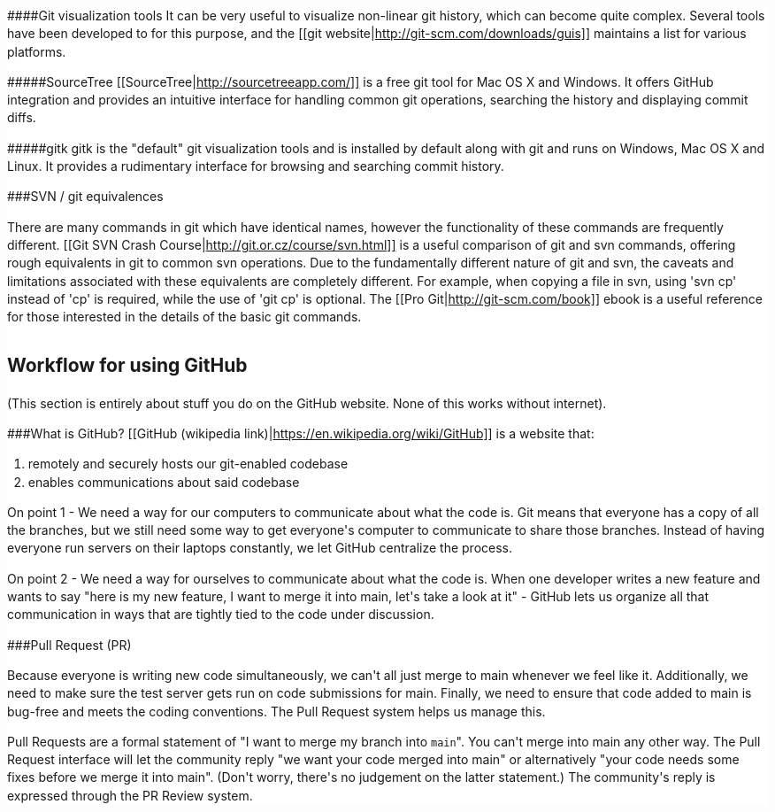 ####Git visualization tools
It can be very useful to visualize non-linear git history, which can become quite complex. Several tools have been developed to for this purpose, and the [[git website|http://git-scm.com/downloads/guis]] maintains a list for various platforms.

#####SourceTree
[[SourceTree|http://sourcetreeapp.com/]] is a free git tool for Mac OS X and Windows.  It offers GitHub integration and provides an intuitive interface for handling common git operations, searching the history and displaying commit diffs.

#####gitk
gitk is the "default" git visualization tools and is installed by default along with git and runs on Windows, Mac OS X and Linux. It provides a rudimentary interface for browsing and searching commit history.


###SVN / git equivalences

There are many commands in git which have identical names, however the functionality of these commands are frequently different. [[Git SVN Crash Course|http://git.or.cz/course/svn.html]] is a useful comparison of git and svn commands, offering rough equivalents in git to common svn operations.  Due to the fundamentally different nature of git and svn, the caveats and limitations associated with these equivalents are completely different.  For example, when copying a file in svn, using 'svn cp' instead of 'cp' is required, while the use of 'git cp' is optional. The [[Pro Git|http://git-scm.com/book]] ebook is a useful reference for those interested in the details of the basic git commands.

## Workflow for using GitHub

(This section is entirely about stuff you do on the GitHub website.  None of this works without internet).

###What is GitHub?
[[GitHub (wikipedia link)|https://en.wikipedia.org/wiki/GitHub]] is a website that:
1. remotely and securely hosts our git-enabled codebase
2. enables communications about said codebase

On point 1 - We need a way for our computers to communicate about what the code is.  Git means that everyone has a copy of all the branches, but we still need some way to get everyone's computer to communicate to share those branches.  Instead of having everyone run servers on their laptops constantly, we let GitHub centralize the process.

On point 2 - We need a way for ourselves to communicate about what the code is.  When one developer writes a new feature and wants to say "here is my new feature, I want to merge it into main, let's take a look at it" - GitHub lets us organize all that communication in ways that are tightly tied to the code under discussion.

###Pull Request (PR)

Because everyone is writing new code simultaneously, we can't all just merge to main whenever we feel like it.  Additionally, we need to make sure the test server gets run on code submissions for main.  Finally, we need to ensure that code added to main is bug-free and meets the coding conventions.  The Pull Request system helps us manage this.

Pull Requests are a formal statement of "I want to merge my branch into `main`".  You can't merge into main any other way.  The Pull Request interface will let the community reply "we want your code merged into main" or alternatively "your code needs some fixes before we merge it into main".  (Don't worry, there's no judgement on the latter statement.)  The community's reply is expressed through the PR Review system.
